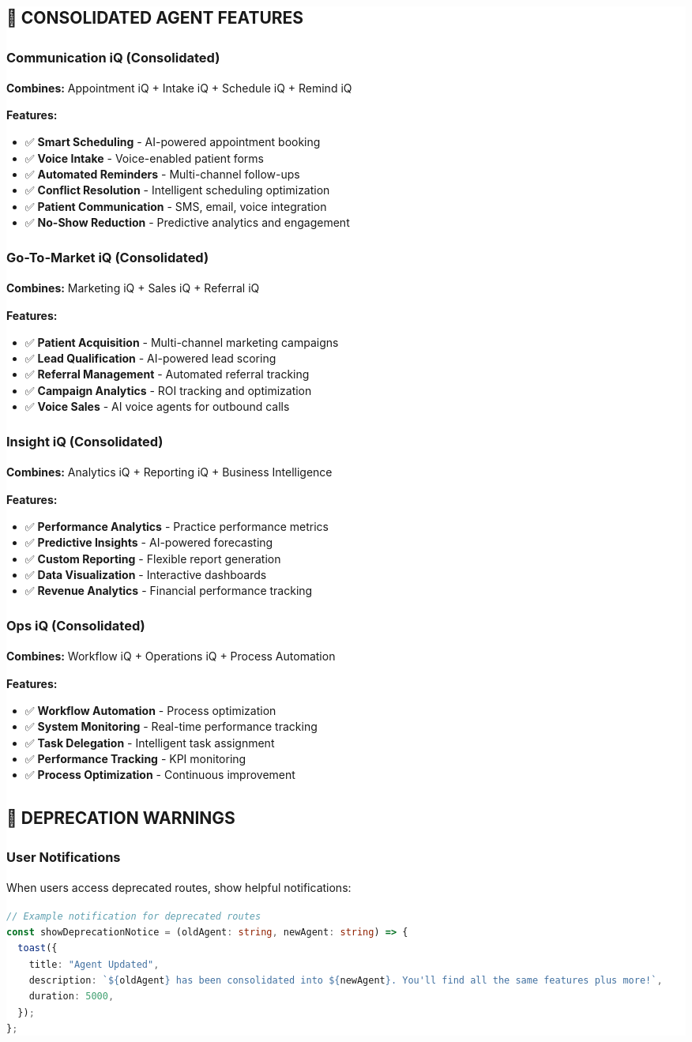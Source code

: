 ## **🎯 CONSOLIDATED AGENT FEATURES**

### **Communication iQ (Consolidated)**
**Combines:** Appointment iQ + Intake iQ + Schedule iQ + Remind iQ

**Features:**
- ✅ **Smart Scheduling** - AI-powered appointment booking
- ✅ **Voice Intake** - Voice-enabled patient forms
- ✅ **Automated Reminders** - Multi-channel follow-ups
- ✅ **Conflict Resolution** - Intelligent scheduling optimization
- ✅ **Patient Communication** - SMS, email, voice integration
- ✅ **No-Show Reduction** - Predictive analytics and engagement

### **Go-To-Market iQ (Consolidated)**
**Combines:** Marketing iQ + Sales iQ + Referral iQ

**Features:**
- ✅ **Patient Acquisition** - Multi-channel marketing campaigns
- ✅ **Lead Qualification** - AI-powered lead scoring
- ✅ **Referral Management** - Automated referral tracking
- ✅ **Campaign Analytics** - ROI tracking and optimization
- ✅ **Voice Sales** - AI voice agents for outbound calls

### **Insight iQ (Consolidated)**
**Combines:** Analytics iQ + Reporting iQ + Business Intelligence

**Features:**
- ✅ **Performance Analytics** - Practice performance metrics
- ✅ **Predictive Insights** - AI-powered forecasting
- ✅ **Custom Reporting** - Flexible report generation
- ✅ **Data Visualization** - Interactive dashboards
- ✅ **Revenue Analytics** - Financial performance tracking

### **Ops iQ (Consolidated)**
**Combines:** Workflow iQ + Operations iQ + Process Automation

**Features:**
- ✅ **Workflow Automation** - Process optimization
- ✅ **System Monitoring** - Real-time performance tracking
- ✅ **Task Delegation** - Intelligent task assignment
- ✅ **Performance Tracking** - KPI monitoring
- ✅ **Process Optimization** - Continuous improvement

## **🚨 DEPRECATION WARNINGS**

### **User Notifications**

When users access deprecated routes, show helpful notifications:

```typescript
// Example notification for deprecated routes
const showDeprecationNotice = (oldAgent: string, newAgent: string) => {
  toast({
    title: "Agent Updated",
    description: `${oldAgent} has been consolidated into ${newAgent}. You'll find all the same features plus more!`,
    duration: 5000,
  });
};
```
